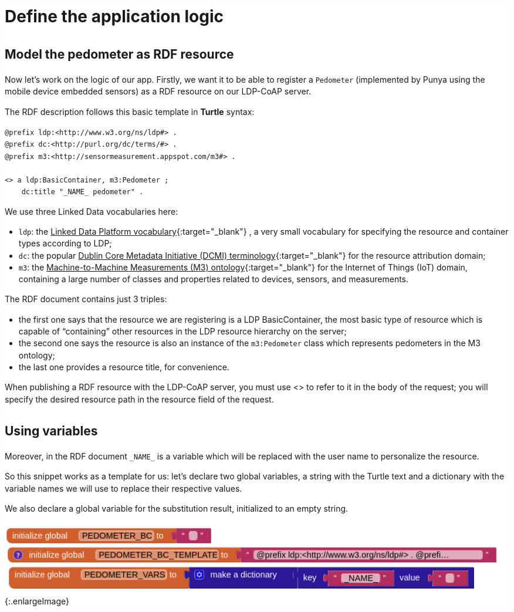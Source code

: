 # Define the application logic

## Model the pedometer as RDF resource

Now let’s work on the logic of our app. Firstly, we want it to be able to register a `Pedometer` (implemented by Punya using the mobile device embedded sensors) as a RDF resource on our LDP-CoAP server. 

The RDF description follows this basic template in **Turtle** syntax:

```
@prefix ldp:<http://www.w3.org/ns/ldp#> .
@prefix dc:<http://purl.org/dc/terms/#> .
@prefix m3:<http://sensormeasurement.appspot.com/m3#> .

<> a ldp:BasicContainer, m3:Pedometer ;
	dc:title "_NAME_ pedometer" .
```

We use three Linked Data vocabularies here:
* `ldp`: the [Linked Data Platform vocabulary](https://www.w3.org/ns/ldp){:target="_blank"} , a very small vocabulary for specifying the resource and container types according to LDP;
* `dc`: the popular [Dublin Core Metadata Initiative (DCMI) terminology](https://www.dublincore.org/specifications/dublin-core/dcmi-terms/){:target="_blank"}  for the resource attribution domain;
* `m3`: the [Machine-to-Machine Measurements (M3) ontology](http://sensormeasurement.appspot.com/?p=m3){:target="_blank"}  for the Internet of Things (IoT) domain, containing a large number of classes and properties related to devices, sensors, and measurements.

The RDF document contains just 3 triples:
* the first one says that the resource we are registering is a LDP BasicContainer, the most basic type of resource which is capable of “containing” other resources in the LDP resource hierarchy on the server;
* the second one says the resource is also an instance of the `m3:Pedometer` class which represents pedometers in the M3 ontology;
* the last one provides a resource title, for convenience.

<note>
When publishing a RDF resource with the LDP-CoAP server, you must use <> to refer to it in the body of the request; you will specify the desired resource path in the resource field of the request. 
</note>

## Using variables

Moreover, in the RDF document `_NAME_` is a variable which will be replaced with the user name to personalize the resource. 

So this snippet works as a template for us: let’s declare two global variables, a string with the Turtle text and a dictionary with the variable names we will use to replace their respective values. 

We also declare a global variable for the substitution result, initialized to an empty string.

![](ldp-coap/pedometer-rdf.png){:.enlargeImage}
